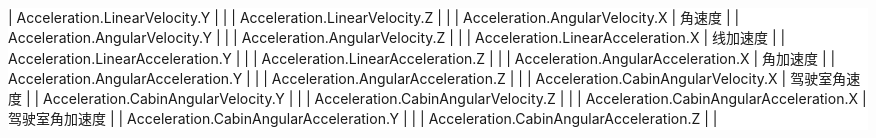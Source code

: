 | Acceleration.LinearVelocity.Y |    |
| Acceleration.LinearVelocity.Z |    |
| Acceleration.AngularVelocity.X |  角速度  |
| Acceleration.AngularVelocity.Y |    |
| Acceleration.AngularVelocity.Z |    |
| Acceleration.LinearAcceleration.X |  线加速度  |
| Acceleration.LinearAcceleration.Y |    |
| Acceleration.LinearAcceleration.Z |    |
| Acceleration.AngularAcceleration.X |  角加速度  |
| Acceleration.AngularAcceleration.Y |    |
| Acceleration.AngularAcceleration.Z |    |
| Acceleration.CabinAngularVelocity.X |  驾驶室角速度  |
| Acceleration.CabinAngularVelocity.Y |    |
| Acceleration.CabinAngularVelocity.Z |    |
| Acceleration.CabinAngularAcceleration.X |  驾驶室角加速度  |
| Acceleration.CabinAngularAcceleration.Y |    |
| Acceleration.CabinAngularAcceleration.Z |    |